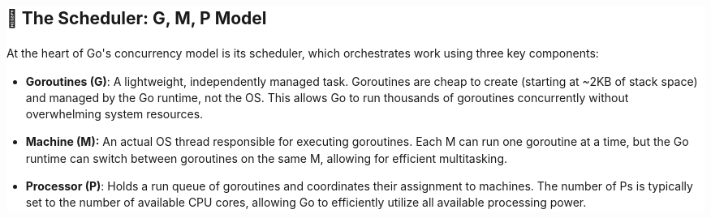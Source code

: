 
## 🧠 The Scheduler: G, M, P Model

At the heart of Go's concurrency model is its scheduler, which orchestrates work using three key components:

- **Goroutines (G)**: A lightweight, independently managed task. Goroutines are cheap to create (starting at ~2KB of stack space) and managed by the Go runtime, not the OS. This allows Go to run thousands of goroutines concurrently without overwhelming system resources.

- **Machine (M):** An actual OS thread responsible for executing goroutines. Each M can run one goroutine at a time, but the Go runtime can switch between goroutines on the same M, allowing for efficient multitasking.

- **Processor (P)**: Holds a run queue of goroutines and coordinates their assignment to machines. The number of Ps is typically set to the number of available CPU cores, allowing Go to efficiently utilize all available processing power.
